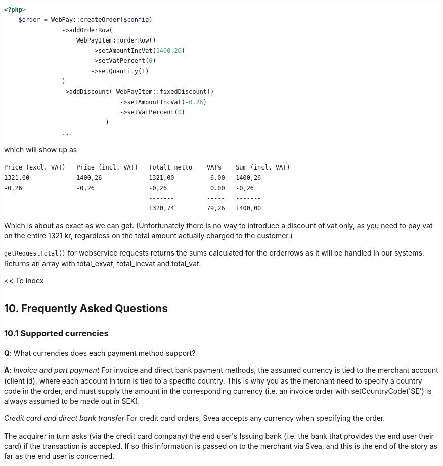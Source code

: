 ```php
<?php>
    $order = WebPay::createOrder($config)
                ->addOrderRow(
                    WebPayItem::orderRow()
                        ->setAmountIncVat(1400.26)
                        ->setVatPercent(6)
                        ->setQuantity(1)
                )
                ->addDiscount( WebPayItem::fixedDiscount()
                                ->setAmountIncVat(-0.26)
                                ->setVatPercent(0)
                            )
                ...
```

which will show up as

```
Price (excl. VAT)   Price (incl. VAT)	Totalt netto	VAT%	Sum (incl. VAT)
1321,00             1400,26             1321,00          6.00	1400,26
-0,26               -0,26               -0,26            0.00   -0,26
                                        -------         -----   -------
                                        1320,74         79,26	1400,00
```

Which is about as exact as we can get. (Unfortunately there is no way to introduce a discount of vat only, as you need to pay vat on the entire 1321 kr, regardless on the total amount actually charged to the customer.)

`getRequestTotal()` for webservice requests returns the sums calculated for the orderrows as it will be handled in our systems. Returns an array with total_exvat, total_incvat and total_vat.

[<< To index](http://sveawebpay.github.io/php-integration#index)

## 10. Frequently Asked Questions <a name="i10"></a>

### 10.1 Supported currencies <a name="i101"></a>
**Q**: What currencies does each payment method support?

**A**:
*Invoice and part payment*
For invoice and direct bank payment methods, the assumed currency is tied to the merchant account (client id), where each account in turn is tied to a specific country. This is why you as the merchant need to specify a country code in the order, and must supply the amount in the corresponding currency (i.e. an invoice order with setCountryCode('SE') is always assumed to be made out in SEK).

*Credit card and direct bank transfer*
For credit card orders, Svea accepts any currency when specifying the order.

The acquirer in turn asks (via the credit card company) the end user's Issuing bank (i.e. the bank that provides the end user their card) if the transaction is accepted. If so this information is passed on to the merchant via Svea, and this is the end of the story as far as the end user is concerned.
